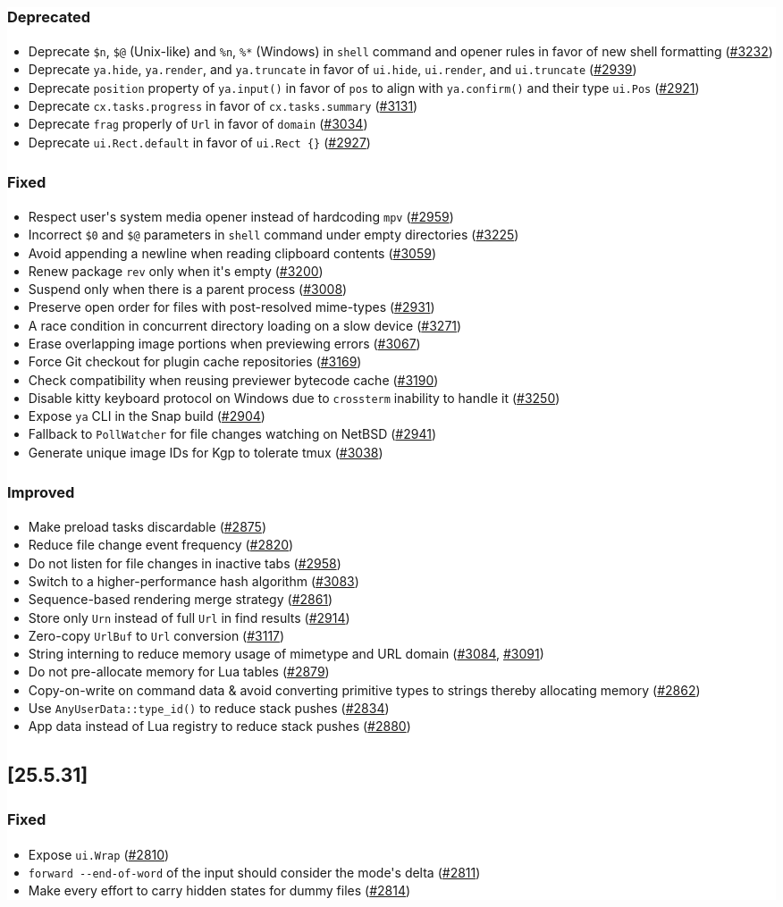 ### Deprecated

- Deprecate `$n`, `$@` (Unix-like) and `%n`, `%*` (Windows) in `shell` command and opener rules in favor of new shell formatting ([#3232][])
- Deprecate `ya.hide`, `ya.render`, and `ya.truncate` in favor of `ui.hide`, `ui.render`, and `ui.truncate` ([#2939][])
- Deprecate `position` property of `ya.input()` in favor of `pos` to align with `ya.confirm()` and their type `ui.Pos` ([#2921][])
- Deprecate `cx.tasks.progress` in favor of `cx.tasks.summary` ([#3131][])
- Deprecate `frag` properly of `Url` in favor of `domain` ([#3034][])
- Deprecate `ui.Rect.default` in favor of `ui.Rect {}` ([#2927][])

### Fixed

- Respect user's system media opener instead of hardcoding `mpv` ([#2959][])
- Incorrect `$0` and `$@` parameters in `shell` command under empty directories ([#3225][])
- Avoid appending a newline when reading clipboard contents ([#3059][])
- Renew package `rev` only when it's empty ([#3200][])
- Suspend only when there is a parent process ([#3008][])
- Preserve open order for files with post-resolved mime-types ([#2931][])
- A race condition in concurrent directory loading on a slow device ([#3271][])
- Erase overlapping image portions when previewing errors ([#3067][])
- Force Git checkout for plugin cache repositories ([#3169][])
- Check compatibility when reusing previewer bytecode cache ([#3190][])
- Disable kitty keyboard protocol on Windows due to `crossterm` inability to handle it ([#3250][])
- Expose `ya` CLI in the Snap build ([#2904][])
- Fallback to `PollWatcher` for file changes watching on NetBSD ([#2941][])
- Generate unique image IDs for Kgp to tolerate tmux ([#3038][])

### Improved

- Make preload tasks discardable ([#2875][])
- Reduce file change event frequency ([#2820][])
- Do not listen for file changes in inactive tabs ([#2958][])
- Switch to a higher-performance hash algorithm ([#3083][])
- Sequence-based rendering merge strategy ([#2861][])
- Store only `Urn` instead of full `Url` in find results ([#2914][])
- Zero-copy `UrlBuf` to `Url` conversion ([#3117][])
- String interning to reduce memory usage of mimetype and URL domain ([#3084][], [#3091][])
- Do not pre-allocate memory for Lua tables ([#2879][])
- Copy-on-write on command data & avoid converting primitive types to strings thereby allocating memory ([#2862][])
- Use `AnyUserData::type_id()` to reduce stack pushes ([#2834][])
- App data instead of Lua registry to reduce stack pushes ([#2880][])

## [25.5.31]

### Fixed

- Expose `ui.Wrap` ([#2810][])
- `forward --end-of-word` of the input should consider the mode's delta ([#2811][])
- Make every effort to carry hidden states for dummy files ([#2814][])


[#4]: https://github.com/sxyazi/yazi/pull/4
[#5]: https://github.com/sxyazi/yazi/pull/5
[#6]: https://github.com/sxyazi/yazi/pull/6
[#7]: https://github.com/sxyazi/yazi/pull/7
[#9]: https://github.com/sxyazi/yazi/pull/9
[#10]: https://github.com/sxyazi/yazi/pull/10
[#11]: https://github.com/sxyazi/yazi/pull/11
[#12]: https://github.com/sxyazi/yazi/pull/12
[#14]: https://github.com/sxyazi/yazi/pull/14
[#17]: https://github.com/sxyazi/yazi/pull/17
[#18]: https://github.com/sxyazi/yazi/pull/18
[#20]: https://github.com/sxyazi/yazi/pull/20
[#22]: https://github.com/sxyazi/yazi/pull/22
[#23]: https://github.com/sxyazi/yazi/pull/23
[#24]: https://github.com/sxyazi/yazi/pull/24
[#28]: https://github.com/sxyazi/yazi/pull/28
[#30]: https://github.com/sxyazi/yazi/pull/30
[#31]: https://github.com/sxyazi/yazi/pull/31
[#40]: https://github.com/sxyazi/yazi/pull/40
[#41]: https://github.com/sxyazi/yazi/pull/41
[#43]: https://github.com/sxyazi/yazi/pull/43
[#47]: https://github.com/sxyazi/yazi/pull/47
[#48]: https://github.com/sxyazi/yazi/pull/48
[#49]: https://github.com/sxyazi/yazi/pull/49
[#50]: https://github.com/sxyazi/yazi/pull/50
[#53]: https://github.com/sxyazi/yazi/pull/53
[#54]: https://github.com/sxyazi/yazi/pull/54
[#55]: https://github.com/sxyazi/yazi/pull/55
[#65]: https://github.com/sxyazi/yazi/pull/65
[#67]: https://github.com/sxyazi/yazi/pull/67
[#69]: https://github.com/sxyazi/yazi/pull/69
[#72]: https://github.com/sxyazi/yazi/pull/72
[#73]: https://github.com/sxyazi/yazi/pull/73
[#74]: https://github.com/sxyazi/yazi/pull/74
[#75]: https://github.com/sxyazi/yazi/pull/75
[#76]: https://github.com/sxyazi/yazi/pull/76
[#77]: https://github.com/sxyazi/yazi/pull/77
[#78]: https://github.com/sxyazi/yazi/pull/78
[#82]: https://github.com/sxyazi/yazi/pull/82
[#86]: https://github.com/sxyazi/yazi/pull/86
[#91]: https://github.com/sxyazi/yazi/pull/91
[#93]: https://github.com/sxyazi/yazi/pull/93
[#96]: https://github.com/sxyazi/yazi/pull/96
[#97]: https://github.com/sxyazi/yazi/pull/97
[#99]: https://github.com/sxyazi/yazi/pull/99
[#100]: https://github.com/sxyazi/yazi/pull/100
[#104]: https://github.com/sxyazi/yazi/pull/104
[#117]: https://github.com/sxyazi/yazi/pull/117
[#120]: https://github.com/sxyazi/yazi/pull/120
[#121]: https://github.com/sxyazi/yazi/pull/121
[#124]: https://github.com/sxyazi/yazi/pull/124
[#127]: https://github.com/sxyazi/yazi/pull/127
[#128]: https://github.com/sxyazi/yazi/pull/128
[#131]: https://github.com/sxyazi/yazi/pull/131
[#147]: https://github.com/sxyazi/yazi/pull/147
[#151]: https://github.com/sxyazi/yazi/pull/151
[#152]: https://github.com/sxyazi/yazi/pull/152
[#154]: https://github.com/sxyazi/yazi/pull/154
[#155]: https://github.com/sxyazi/yazi/pull/155
[#156]: https://github.com/sxyazi/yazi/pull/156
[#160]: https://github.com/sxyazi/yazi/pull/160
[#161]: https://github.com/sxyazi/yazi/pull/161
[#167]: https://github.com/sxyazi/yazi/pull/167
[#169]: https://github.com/sxyazi/yazi/pull/169
[#174]: https://github.com/sxyazi/yazi/pull/174
[#178]: https://github.com/sxyazi/yazi/pull/178
[#179]: https://github.com/sxyazi/yazi/pull/179
[#205]: https://github.com/sxyazi/yazi/pull/205
[#208]: https://github.com/sxyazi/yazi/pull/208
[#209]: https://github.com/sxyazi/yazi/pull/209
[#211]: https://github.com/sxyazi/yazi/pull/211
[#213]: https://github.com/sxyazi/yazi/pull/213
[#216]: https://github.com/sxyazi/yazi/pull/216
[#240]: https://github.com/sxyazi/yazi/pull/240
[#241]: https://github.com/sxyazi/yazi/pull/241
[#245]: https://github.com/sxyazi/yazi/pull/245
[#250]: https://github.com/sxyazi/yazi/pull/250
[#251]: https://github.com/sxyazi/yazi/pull/251
[#278]: https://github.com/sxyazi/yazi/pull/278
[#289]: https://github.com/sxyazi/yazi/pull/289
[#290]: https://github.com/sxyazi/yazi/pull/290
[#291]: https://github.com/sxyazi/yazi/pull/291
[#309]: https://github.com/sxyazi/yazi/pull/309
[#312]: https://github.com/sxyazi/yazi/pull/312
[#313]: https://github.com/sxyazi/yazi/pull/313
[#315]: https://github.com/sxyazi/yazi/pull/315
[#320]: https://github.com/sxyazi/yazi/pull/320
[#324]: https://github.com/sxyazi/yazi/pull/324
[#329]: https://github.com/sxyazi/yazi/pull/329
[#341]: https://github.com/sxyazi/yazi/pull/341
[#342]: https://github.com/sxyazi/yazi/pull/342
[#345]: https://github.com/sxyazi/yazi/pull/345
[#349]: https://github.com/sxyazi/yazi/pull/349
[#352]: https://github.com/sxyazi/yazi/pull/352
[#353]: https://github.com/sxyazi/yazi/pull/353
[#357]: https://github.com/sxyazi/yazi/pull/357
[#358]: https://github.com/sxyazi/yazi/pull/358
[#360]: https://github.com/sxyazi/yazi/pull/360
[#361]: https://github.com/sxyazi/yazi/pull/361
[#365]: https://github.com/sxyazi/yazi/pull/365
[#369]: https://github.com/sxyazi/yazi/pull/369
[#375]: https://github.com/sxyazi/yazi/pull/375
[#376]: https://github.com/sxyazi/yazi/pull/376
[#382]: https://github.com/sxyazi/yazi/pull/382
[#386]: https://github.com/sxyazi/yazi/pull/386
[#401]: https://github.com/sxyazi/yazi/pull/401
[#405]: https://github.com/sxyazi/yazi/pull/405
[#430]: https://github.com/sxyazi/yazi/pull/430
[#436]: https://github.com/sxyazi/yazi/pull/436
[#447]: https://github.com/sxyazi/yazi/pull/447
[#454]: https://github.com/sxyazi/yazi/pull/454
[#462]: https://github.com/sxyazi/yazi/pull/462
[#467]: https://github.com/sxyazi/yazi/pull/467
[#468]: https://github.com/sxyazi/yazi/pull/468
[#469]: https://github.com/sxyazi/yazi/pull/469
[#488]: https://github.com/sxyazi/yazi/pull/488
[#503]: https://github.com/sxyazi/yazi/pull/503
[#509]: https://github.com/sxyazi/yazi/pull/509
[#510]: https://github.com/sxyazi/yazi/pull/510
[#513]: https://github.com/sxyazi/yazi/pull/513
[#514]: https://github.com/sxyazi/yazi/pull/514
[#519]: https://github.com/sxyazi/yazi/pull/519
[#529]: https://github.com/sxyazi/yazi/pull/529
[#531]: https://github.com/sxyazi/yazi/pull/531
[#534]: https://github.com/sxyazi/yazi/pull/534
[#543]: https://github.com/sxyazi/yazi/pull/543
[#546]: https://github.com/sxyazi/yazi/pull/546
[#550]: https://github.com/sxyazi/yazi/pull/550
[#556]: https://github.com/sxyazi/yazi/pull/556
[#558]: https://github.com/sxyazi/yazi/pull/558
[#561]: https://github.com/sxyazi/yazi/pull/561
[#565]: https://github.com/sxyazi/yazi/pull/565
[#569]: https://github.com/sxyazi/yazi/pull/569
[#571]: https://github.com/sxyazi/yazi/pull/571
[#575]: https://github.com/sxyazi/yazi/pull/575
[#576]: https://github.com/sxyazi/yazi/pull/576
[#581]: https://github.com/sxyazi/yazi/pull/581
[#585]: https://github.com/sxyazi/yazi/pull/585
[#586]: https://github.com/sxyazi/yazi/pull/586
[#587]: https://github.com/sxyazi/yazi/pull/587
[#590]: https://github.com/sxyazi/yazi/pull/590
[#599]: https://github.com/sxyazi/yazi/pull/599
[#600]: https://github.com/sxyazi/yazi/pull/600
[#607]: https://github.com/sxyazi/yazi/pull/607
[#617]: https://github.com/sxyazi/yazi/pull/617
[#628]: https://github.com/sxyazi/yazi/pull/628
[#632]: https://github.com/sxyazi/yazi/pull/632
[#643]: https://github.com/sxyazi/yazi/pull/643
[#644]: https://github.com/sxyazi/yazi/pull/644
[#646]: https://github.com/sxyazi/yazi/pull/646
[#649]: https://github.com/sxyazi/yazi/pull/649
[#659]: https://github.com/sxyazi/yazi/pull/659
[#662]: https://github.com/sxyazi/yazi/pull/662
[#665]: https://github.com/sxyazi/yazi/pull/665
[#670]: https://github.com/sxyazi/yazi/pull/670
[#674]: https://github.com/sxyazi/yazi/pull/674
[#679]: https://github.com/sxyazi/yazi/pull/679
[#683]: https://github.com/sxyazi/yazi/pull/683
[#687]: https://github.com/sxyazi/yazi/pull/687
[#689]: https://github.com/sxyazi/yazi/pull/689
[#693]: https://github.com/sxyazi/yazi/pull/693
[#710]: https://github.com/sxyazi/yazi/pull/710
[#721]: https://github.com/sxyazi/yazi/pull/721
[#738]: https://github.com/sxyazi/yazi/pull/738
[#749]: https://github.com/sxyazi/yazi/pull/749
[#751]: https://github.com/sxyazi/yazi/pull/751
[#752]: https://github.com/sxyazi/yazi/pull/752
[#753]: https://github.com/sxyazi/yazi/pull/753
[#754]: https://github.com/sxyazi/yazi/pull/754
[#759]: https://github.com/sxyazi/yazi/pull/759
[#762]: https://github.com/sxyazi/yazi/pull/762
[#763]: https://github.com/sxyazi/yazi/pull/763
[#775]: https://github.com/sxyazi/yazi/pull/775
[#779]: https://github.com/sxyazi/yazi/pull/779
[#780]: https://github.com/sxyazi/yazi/pull/780
[#786]: https://github.com/sxyazi/yazi/pull/786
[#788]: https://github.com/sxyazi/yazi/pull/788
[#792]: https://github.com/sxyazi/yazi/pull/792
[#794]: https://github.com/sxyazi/yazi/pull/794
[#799]: https://github.com/sxyazi/yazi/pull/799
[#812]: https://github.com/sxyazi/yazi/pull/812
[#824]: https://github.com/sxyazi/yazi/pull/824
[#826]: https://github.com/sxyazi/yazi/pull/826
[#835]: https://github.com/sxyazi/yazi/pull/835
[#837]: https://github.com/sxyazi/yazi/pull/837
[#843]: https://github.com/sxyazi/yazi/pull/843
[#846]: https://github.com/sxyazi/yazi/pull/846
[#849]: https://github.com/sxyazi/yazi/pull/849
[#853]: https://github.com/sxyazi/yazi/pull/853
[#855]: https://github.com/sxyazi/yazi/pull/855
[#861]: https://github.com/sxyazi/yazi/pull/861
[#867]: https://github.com/sxyazi/yazi/pull/867
[#868]: https://github.com/sxyazi/yazi/pull/868
[#871]: https://github.com/sxyazi/yazi/pull/871
[#877]: https://github.com/sxyazi/yazi/pull/877
[#879]: https://github.com/sxyazi/yazi/pull/879
[#880]: https://github.com/sxyazi/yazi/pull/880
[#881]: https://github.com/sxyazi/yazi/pull/881
[#884]: https://github.com/sxyazi/yazi/pull/884
[#887]: https://github.com/sxyazi/yazi/pull/887
[#895]: https://github.com/sxyazi/yazi/pull/895
[#900]: https://github.com/sxyazi/yazi/pull/900
[#908]: https://github.com/sxyazi/yazi/pull/908
[#909]: https://github.com/sxyazi/yazi/pull/909
[#910]: https://github.com/sxyazi/yazi/pull/910
[#913]: https://github.com/sxyazi/yazi/pull/913
[#917]: https://github.com/sxyazi/yazi/pull/917
[#920]: https://github.com/sxyazi/yazi/pull/920
[#925]: https://github.com/sxyazi/yazi/pull/925
[#926]: https://github.com/sxyazi/yazi/pull/926
[#928]: https://github.com/sxyazi/yazi/pull/928
[#931]: https://github.com/sxyazi/yazi/pull/931
[#933]: https://github.com/sxyazi/yazi/pull/933
[#937]: https://github.com/sxyazi/yazi/pull/937
[#940]: https://github.com/sxyazi/yazi/pull/940
[#944]: https://github.com/sxyazi/yazi/pull/944
[#948]: https://github.com/sxyazi/yazi/pull/948
[#958]: https://github.com/sxyazi/yazi/pull/958
[#975]: https://github.com/sxyazi/yazi/pull/975
[#977]: https://github.com/sxyazi/yazi/pull/977
[#980]: https://github.com/sxyazi/yazi/pull/980
[#985]: https://github.com/sxyazi/yazi/pull/985
[#997]: https://github.com/sxyazi/yazi/pull/997
[#1003]: https://github.com/sxyazi/yazi/pull/1003
[#1004]: https://github.com/sxyazi/yazi/pull/1004
[#1005]: https://github.com/sxyazi/yazi/pull/1005
[#1025]: https://github.com/sxyazi/yazi/pull/1025
[#1033]: https://github.com/sxyazi/yazi/pull/1033
[#1038]: https://github.com/sxyazi/yazi/pull/1038
[#1048]: https://github.com/sxyazi/yazi/pull/1048
[#1050]: https://github.com/sxyazi/yazi/pull/1050
[#1053]: https://github.com/sxyazi/yazi/pull/1053
[#1069]: https://github.com/sxyazi/yazi/pull/1069
[#1070]: https://github.com/sxyazi/yazi/pull/1070
[#1081]: https://github.com/sxyazi/yazi/pull/1081
[#1082]: https://github.com/sxyazi/yazi/pull/1082
[#1086]: https://github.com/sxyazi/yazi/pull/1086
[#1094]: https://github.com/sxyazi/yazi/pull/1094
[#1110]: https://github.com/sxyazi/yazi/pull/1110
[#1111]: https://github.com/sxyazi/yazi/pull/1111
[#1139]: https://github.com/sxyazi/yazi/pull/1139
[#1151]: https://github.com/sxyazi/yazi/pull/1151
[#1159]: https://github.com/sxyazi/yazi/pull/1159
[#1167]: https://github.com/sxyazi/yazi/pull/1167
[#1169]: https://github.com/sxyazi/yazi/pull/1169
[#1185]: https://github.com/sxyazi/yazi/pull/1185
[#1220]: https://github.com/sxyazi/yazi/pull/1220
[#1227]: https://github.com/sxyazi/yazi/pull/1227
[#1232]: https://github.com/sxyazi/yazi/pull/1232
[#1238]: https://github.com/sxyazi/yazi/pull/1238
[#1241]: https://github.com/sxyazi/yazi/pull/1241
[#1249]: https://github.com/sxyazi/yazi/pull/1249
[#1268]: https://github.com/sxyazi/yazi/pull/1268
[#1270]: https://github.com/sxyazi/yazi/pull/1270
[#1291]: https://github.com/sxyazi/yazi/pull/1291
[#1295]: https://github.com/sxyazi/yazi/pull/1295
[#1305]: https://github.com/sxyazi/yazi/pull/1305
[#1321]: https://github.com/sxyazi/yazi/pull/1321
[#1361]: https://github.com/sxyazi/yazi/pull/1361
[#1395]: https://github.com/sxyazi/yazi/pull/1395
[#1412]: https://github.com/sxyazi/yazi/pull/1412
[#1422]: https://github.com/sxyazi/yazi/pull/1422
[#1428]: https://github.com/sxyazi/yazi/pull/1428
[#1431]: https://github.com/sxyazi/yazi/pull/1431
[#1434]: https://github.com/sxyazi/yazi/pull/1434
[#1439]: https://github.com/sxyazi/yazi/pull/1439
[#1443]: https://github.com/sxyazi/yazi/pull/1443
[#1446]: https://github.com/sxyazi/yazi/pull/1446
[#1448]: https://github.com/sxyazi/yazi/pull/1448
[#1451]: https://github.com/sxyazi/yazi/pull/1451
[#1461]: https://github.com/sxyazi/yazi/pull/1461
[#1464]: https://github.com/sxyazi/yazi/pull/1464
[#1467]: https://github.com/sxyazi/yazi/pull/1467
[#1468]: https://github.com/sxyazi/yazi/pull/1468
[#1473]: https://github.com/sxyazi/yazi/pull/1473
[#1474]: https://github.com/sxyazi/yazi/pull/1474
[#1482]: https://github.com/sxyazi/yazi/pull/1482
[#1497]: https://github.com/sxyazi/yazi/pull/1497
[#1500]: https://github.com/sxyazi/yazi/pull/1500
[#1505]: https://github.com/sxyazi/yazi/pull/1505
[#1512]: https://github.com/sxyazi/yazi/pull/1512
[#1528]: https://github.com/sxyazi/yazi/pull/1528
[#1541]: https://github.com/sxyazi/yazi/pull/1541
[#1542]: https://github.com/sxyazi/yazi/pull/1542
[#1550]: https://github.com/sxyazi/yazi/pull/1550
[#1551]: https://github.com/sxyazi/yazi/pull/1551
[#1556]: https://github.com/sxyazi/yazi/pull/1556
[#1562]: https://github.com/sxyazi/yazi/pull/1562
[#1566]: https://github.com/sxyazi/yazi/pull/1566
[#1568]: https://github.com/sxyazi/yazi/pull/1568
[#1574]: https://github.com/sxyazi/yazi/pull/1574
[#1583]: https://github.com/sxyazi/yazi/pull/1583
[#1588]: https://github.com/sxyazi/yazi/pull/1588
[#1590]: https://github.com/sxyazi/yazi/pull/1590
[#1591]: https://github.com/sxyazi/yazi/pull/1591
[#1605]: https://github.com/sxyazi/yazi/pull/1605
[#1614]: https://github.com/sxyazi/yazi/pull/1614
[#1622]: https://github.com/sxyazi/yazi/pull/1622
[#1639]: https://github.com/sxyazi/yazi/pull/1639
[#1648]: https://github.com/sxyazi/yazi/pull/1648
[#1650]: https://github.com/sxyazi/yazi/pull/1650
[#1652]: https://github.com/sxyazi/yazi/pull/1652
[#1666]: https://github.com/sxyazi/yazi/pull/1666
[#1667]: https://github.com/sxyazi/yazi/pull/1667
[#1680]: https://github.com/sxyazi/yazi/pull/1680
[#1682]: https://github.com/sxyazi/yazi/pull/1682
[#1689]: https://github.com/sxyazi/yazi/pull/1689
[#1695]: https://github.com/sxyazi/yazi/pull/1695
[#1704]: https://github.com/sxyazi/yazi/pull/1704
[#1737]: https://github.com/sxyazi/yazi/pull/1737
[#1745]: https://github.com/sxyazi/yazi/pull/1745
[#1761]: https://github.com/sxyazi/yazi/pull/1761
[#1762]: https://github.com/sxyazi/yazi/pull/1762
[#1772]: https://github.com/sxyazi/yazi/pull/1772
[#1773]: https://github.com/sxyazi/yazi/pull/1773
[#1776]: https://github.com/sxyazi/yazi/pull/1776
[#1782]: https://github.com/sxyazi/yazi/pull/1782
[#1784]: https://github.com/sxyazi/yazi/pull/1784
[#1789]: https://github.com/sxyazi/yazi/pull/1789
[#1792]: https://github.com/sxyazi/yazi/pull/1792
[#1801]: https://github.com/sxyazi/yazi/pull/1801
[#1802]: https://github.com/sxyazi/yazi/pull/1802
[#1807]: https://github.com/sxyazi/yazi/pull/1807
[#1808]: https://github.com/sxyazi/yazi/pull/1808
[#1816]: https://github.com/sxyazi/yazi/pull/1816
[#1832]: https://github.com/sxyazi/yazi/pull/1832
[#1833]: https://github.com/sxyazi/yazi/pull/1833
[#1846]: https://github.com/sxyazi/yazi/pull/1846
[#1849]: https://github.com/sxyazi/yazi/pull/1849
[#1863]: https://github.com/sxyazi/yazi/pull/1863
[#1877]: https://github.com/sxyazi/yazi/pull/1877
[#1882]: https://github.com/sxyazi/yazi/pull/1882
[#1884]: https://github.com/sxyazi/yazi/pull/1884
[#1891]: https://github.com/sxyazi/yazi/pull/1891
[#1903]: https://github.com/sxyazi/yazi/pull/1903
[#1926]: https://github.com/sxyazi/yazi/pull/1926
[#1927]: https://github.com/sxyazi/yazi/pull/1927
[#1928]: https://github.com/sxyazi/yazi/pull/1928
[#1939]: https://github.com/sxyazi/yazi/pull/1939
[#1945]: https://github.com/sxyazi/yazi/pull/1945
[#1946]: https://github.com/sxyazi/yazi/pull/1946
[#1953]: https://github.com/sxyazi/yazi/pull/1953
[#1962]: https://github.com/sxyazi/yazi/pull/1962
[#1966]: https://github.com/sxyazi/yazi/pull/1966
[#1973]: https://github.com/sxyazi/yazi/pull/1973
[#1979]: https://github.com/sxyazi/yazi/pull/1979
[#1980]: https://github.com/sxyazi/yazi/pull/1980
[#1982]: https://github.com/sxyazi/yazi/pull/1982
[#1984]: https://github.com/sxyazi/yazi/pull/1984
[#1995]: https://github.com/sxyazi/yazi/pull/1995
[#2002]: https://github.com/sxyazi/yazi/pull/2002
[#2003]: https://github.com/sxyazi/yazi/pull/2003
[#2004]: https://github.com/sxyazi/yazi/pull/2004
[#2006]: https://github.com/sxyazi/yazi/pull/2006
[#2014]: https://github.com/sxyazi/yazi/pull/2014
[#2017]: https://github.com/sxyazi/yazi/pull/2017
[#2020]: https://github.com/sxyazi/yazi/pull/2020
[#2025]: https://github.com/sxyazi/yazi/pull/2025
[#2030]: https://github.com/sxyazi/yazi/pull/2030
[#2041]: https://github.com/sxyazi/yazi/pull/2041
[#2043]: https://github.com/sxyazi/yazi/pull/2043
[#2052]: https://github.com/sxyazi/yazi/pull/2052
[#2058]: https://github.com/sxyazi/yazi/pull/2058
[#2060]: https://github.com/sxyazi/yazi/pull/2060
[#2064]: https://github.com/sxyazi/yazi/pull/2064
[#2068]: https://github.com/sxyazi/yazi/pull/2068
[#2071]: https://github.com/sxyazi/yazi/pull/2071
[#2072]: https://github.com/sxyazi/yazi/pull/2072
[#2077]: https://github.com/sxyazi/yazi/pull/2077
[#2093]: https://github.com/sxyazi/yazi/pull/2093
[#2095]: https://github.com/sxyazi/yazi/pull/2095
[#2105]: https://github.com/sxyazi/yazi/pull/2105
[#2110]: https://github.com/sxyazi/yazi/pull/2110
[#2122]: https://github.com/sxyazi/yazi/pull/2122
[#2132]: https://github.com/sxyazi/yazi/pull/2132
[#2143]: https://github.com/sxyazi/yazi/pull/2143
[#2149]: https://github.com/sxyazi/yazi/pull/2149
[#2168]: https://github.com/sxyazi/yazi/pull/2168
[#2173]: https://github.com/sxyazi/yazi/pull/2173
[#2181]: https://github.com/sxyazi/yazi/pull/2181
[#2185]: https://github.com/sxyazi/yazi/pull/2185
[#2186]: https://github.com/sxyazi/yazi/pull/2186
[#2188]: https://github.com/sxyazi/yazi/pull/2188
[#2199]: https://github.com/sxyazi/yazi/pull/2199
[#2205]: https://github.com/sxyazi/yazi/pull/2205
[#2210]: https://github.com/sxyazi/yazi/pull/2210
[#2224]: https://github.com/sxyazi/yazi/pull/2224
[#2233]: https://github.com/sxyazi/yazi/pull/2233
[#2234]: https://github.com/sxyazi/yazi/pull/2234
[#2242]: https://github.com/sxyazi/yazi/pull/2242
[#2245]: https://github.com/sxyazi/yazi/pull/2245
[#2247]: https://github.com/sxyazi/yazi/pull/2247
[#2253]: https://github.com/sxyazi/yazi/pull/2253
[#2257]: https://github.com/sxyazi/yazi/pull/2257
[#2290]: https://github.com/sxyazi/yazi/pull/2290
[#2294]: https://github.com/sxyazi/yazi/pull/2294
[#2298]: https://github.com/sxyazi/yazi/pull/2298
[#2299]: https://github.com/sxyazi/yazi/pull/2299
[#2310]: https://github.com/sxyazi/yazi/pull/2310
[#2313]: https://github.com/sxyazi/yazi/pull/2313
[#2314]: https://github.com/sxyazi/yazi/pull/2314
[#2319]: https://github.com/sxyazi/yazi/pull/2319
[#2321]: https://github.com/sxyazi/yazi/pull/2321
[#2326]: https://github.com/sxyazi/yazi/pull/2326
[#2327]: https://github.com/sxyazi/yazi/pull/2327
[#2331]: https://github.com/sxyazi/yazi/pull/2331
[#2337]: https://github.com/sxyazi/yazi/pull/2337
[#2343]: https://github.com/sxyazi/yazi/pull/2343
[#2355]: https://github.com/sxyazi/yazi/pull/2355
[#2366]: https://github.com/sxyazi/yazi/pull/2366
[#2383]: https://github.com/sxyazi/yazi/pull/2383
[#2389]: https://github.com/sxyazi/yazi/pull/2389
[#2391]: https://github.com/sxyazi/yazi/pull/2391
[#2392]: https://github.com/sxyazi/yazi/pull/2392
[#2393]: https://github.com/sxyazi/yazi/pull/2393
[#2397]: https://github.com/sxyazi/yazi/pull/2397
[#2399]: https://github.com/sxyazi/yazi/pull/2399
[#2403]: https://github.com/sxyazi/yazi/pull/2403
[#2405]: https://github.com/sxyazi/yazi/pull/2405
[#2413]: https://github.com/sxyazi/yazi/pull/2413
[#2418]: https://github.com/sxyazi/yazi/pull/2418
[#2425]: https://github.com/sxyazi/yazi/pull/2425
[#2427]: https://github.com/sxyazi/yazi/pull/2427
[#2431]: https://github.com/sxyazi/yazi/pull/2431
[#2439]: https://github.com/sxyazi/yazi/pull/2439
[#2442]: https://github.com/sxyazi/yazi/pull/2442
[#2444]: https://github.com/sxyazi/yazi/pull/2444
[#2449]: https://github.com/sxyazi/yazi/pull/2449
[#2452]: https://github.com/sxyazi/yazi/pull/2452
[#2456]: https://github.com/sxyazi/yazi/pull/2456
[#2458]: https://github.com/sxyazi/yazi/pull/2458
[#2461]: https://github.com/sxyazi/yazi/pull/2461
[#2471]: https://github.com/sxyazi/yazi/pull/2471
[#2476]: https://github.com/sxyazi/yazi/pull/2476
[#2485]: https://github.com/sxyazi/yazi/pull/2485
[#2487]: https://github.com/sxyazi/yazi/pull/2487
[#2490]: https://github.com/sxyazi/yazi/pull/2490
[#2492]: https://github.com/sxyazi/yazi/pull/2492
[#2494]: https://github.com/sxyazi/yazi/pull/2494
[#2503]: https://github.com/sxyazi/yazi/pull/2503
[#2508]: https://github.com/sxyazi/yazi/pull/2508
[#2522]: https://github.com/sxyazi/yazi/pull/2522
[#2526]: https://github.com/sxyazi/yazi/pull/2526
[#2527]: https://github.com/sxyazi/yazi/pull/2527
[#2530]: https://github.com/sxyazi/yazi/pull/2530
[#2533]: https://github.com/sxyazi/yazi/pull/2533
[#2540]: https://github.com/sxyazi/yazi/pull/2540
[#2543]: https://github.com/sxyazi/yazi/pull/2543
[#2546]: https://github.com/sxyazi/yazi/pull/2546
[#2553]: https://github.com/sxyazi/yazi/pull/2553
[#2560]: https://github.com/sxyazi/yazi/pull/2560
[#2572]: https://github.com/sxyazi/yazi/pull/2572
[#2574]: https://github.com/sxyazi/yazi/pull/2574
[#2578]: https://github.com/sxyazi/yazi/pull/2578
[#2581]: https://github.com/sxyazi/yazi/pull/2581
[#2589]: https://github.com/sxyazi/yazi/pull/2589
[#2594]: https://github.com/sxyazi/yazi/pull/2594
[#2602]: https://github.com/sxyazi/yazi/pull/2602
[#2609]: https://github.com/sxyazi/yazi/pull/2609
[#2636]: https://github.com/sxyazi/yazi/pull/2636
[#2640]: https://github.com/sxyazi/yazi/pull/2640
[#2653]: https://github.com/sxyazi/yazi/pull/2653
[#2657]: https://github.com/sxyazi/yazi/pull/2657
[#2664]: https://github.com/sxyazi/yazi/pull/2664
[#2675]: https://github.com/sxyazi/yazi/pull/2675
[#2678]: https://github.com/sxyazi/yazi/pull/2678
[#2683]: https://github.com/sxyazi/yazi/pull/2683
[#2691]: https://github.com/sxyazi/yazi/pull/2691
[#2695]: https://github.com/sxyazi/yazi/pull/2695
[#2696]: https://github.com/sxyazi/yazi/pull/2696
[#2697]: https://github.com/sxyazi/yazi/pull/2697
[#2700]: https://github.com/sxyazi/yazi/pull/2700
[#2706]: https://github.com/sxyazi/yazi/pull/2706
[#2707]: https://github.com/sxyazi/yazi/pull/2707
[#2709]: https://github.com/sxyazi/yazi/pull/2709
[#2723]: https://github.com/sxyazi/yazi/pull/2723
[#2734]: https://github.com/sxyazi/yazi/pull/2734
[#2743]: https://github.com/sxyazi/yazi/pull/2743
[#2745]: https://github.com/sxyazi/yazi/pull/2745
[#2752]: https://github.com/sxyazi/yazi/pull/2752
[#2753]: https://github.com/sxyazi/yazi/pull/2753
[#2754]: https://github.com/sxyazi/yazi/pull/2754
[#2759]: https://github.com/sxyazi/yazi/pull/2759
[#2764]: https://github.com/sxyazi/yazi/pull/2764
[#2765]: https://github.com/sxyazi/yazi/pull/2765
[#2769]: https://github.com/sxyazi/yazi/pull/2769
[#2770]: https://github.com/sxyazi/yazi/pull/2770
[#2778]: https://github.com/sxyazi/yazi/pull/2778
[#2802]: https://github.com/sxyazi/yazi/pull/2802
[#2803]: https://github.com/sxyazi/yazi/pull/2803
[#2807]: https://github.com/sxyazi/yazi/pull/2807
[#2810]: https://github.com/sxyazi/yazi/pull/2810
[#2811]: https://github.com/sxyazi/yazi/pull/2811
[#2814]: https://github.com/sxyazi/yazi/pull/2814
[#2820]: https://github.com/sxyazi/yazi/pull/2820
[#2834]: https://github.com/sxyazi/yazi/pull/2834
[#2841]: https://github.com/sxyazi/yazi/pull/2841
[#2843]: https://github.com/sxyazi/yazi/pull/2843
[#2849]: https://github.com/sxyazi/yazi/pull/2849
[#2855]: https://github.com/sxyazi/yazi/pull/2855
[#2861]: https://github.com/sxyazi/yazi/pull/2861
[#2862]: https://github.com/sxyazi/yazi/pull/2862
[#2864]: https://github.com/sxyazi/yazi/pull/2864
[#2875]: https://github.com/sxyazi/yazi/pull/2875
[#2879]: https://github.com/sxyazi/yazi/pull/2879
[#2880]: https://github.com/sxyazi/yazi/pull/2880
[#2884]: https://github.com/sxyazi/yazi/pull/2884
[#2889]: https://github.com/sxyazi/yazi/pull/2889
[#2890]: https://github.com/sxyazi/yazi/pull/2890
[#2895]: https://github.com/sxyazi/yazi/pull/2895
[#2904]: https://github.com/sxyazi/yazi/pull/2904
[#2906]: https://github.com/sxyazi/yazi/pull/2906
[#2914]: https://github.com/sxyazi/yazi/pull/2914
[#2915]: https://github.com/sxyazi/yazi/pull/2915
[#2917]: https://github.com/sxyazi/yazi/pull/2917
[#2921]: https://github.com/sxyazi/yazi/pull/2921
[#2925]: https://github.com/sxyazi/yazi/pull/2925
[#2927]: https://github.com/sxyazi/yazi/pull/2927
[#2931]: https://github.com/sxyazi/yazi/pull/2931
[#2932]: https://github.com/sxyazi/yazi/pull/2932
[#2935]: https://github.com/sxyazi/yazi/pull/2935
[#2939]: https://github.com/sxyazi/yazi/pull/2939
[#2941]: https://github.com/sxyazi/yazi/pull/2941
[#2958]: https://github.com/sxyazi/yazi/pull/2958
[#2959]: https://github.com/sxyazi/yazi/pull/2959
[#2964]: https://github.com/sxyazi/yazi/pull/2964
[#2984]: https://github.com/sxyazi/yazi/pull/2984
[#2997]: https://github.com/sxyazi/yazi/pull/2997
[#3005]: https://github.com/sxyazi/yazi/pull/3005
[#3008]: https://github.com/sxyazi/yazi/pull/3008
[#3023]: https://github.com/sxyazi/yazi/pull/3023
[#3034]: https://github.com/sxyazi/yazi/pull/3034
[#3035]: https://github.com/sxyazi/yazi/pull/3035
[#3037]: https://github.com/sxyazi/yazi/pull/3037
[#3038]: https://github.com/sxyazi/yazi/pull/3038
[#3059]: https://github.com/sxyazi/yazi/pull/3059
[#3067]: https://github.com/sxyazi/yazi/pull/3067
[#3083]: https://github.com/sxyazi/yazi/pull/3083
[#3084]: https://github.com/sxyazi/yazi/pull/3084
[#3091]: https://github.com/sxyazi/yazi/pull/3091
[#3094]: https://github.com/sxyazi/yazi/pull/3094
[#3108]: https://github.com/sxyazi/yazi/pull/3108
[#3117]: https://github.com/sxyazi/yazi/pull/3117
[#3121]: https://github.com/sxyazi/yazi/pull/3121
[#3128]: https://github.com/sxyazi/yazi/pull/3128
[#3131]: https://github.com/sxyazi/yazi/pull/3131
[#3134]: https://github.com/sxyazi/yazi/pull/3134
[#3141]: https://github.com/sxyazi/yazi/pull/3141
[#3154]: https://github.com/sxyazi/yazi/pull/3154
[#3166]: https://github.com/sxyazi/yazi/pull/3166
[#3169]: https://github.com/sxyazi/yazi/pull/3169
[#3170]: https://github.com/sxyazi/yazi/pull/3170
[#3172]: https://github.com/sxyazi/yazi/pull/3172
[#3187]: https://github.com/sxyazi/yazi/pull/3187
[#3189]: https://github.com/sxyazi/yazi/pull/3189
[#3190]: https://github.com/sxyazi/yazi/pull/3190
[#3198]: https://github.com/sxyazi/yazi/pull/3198
[#3200]: https://github.com/sxyazi/yazi/pull/3200
[#3201]: https://github.com/sxyazi/yazi/pull/3201
[#3203]: https://github.com/sxyazi/yazi/pull/3203
[#3209]: https://github.com/sxyazi/yazi/pull/3209
[#3222]: https://github.com/sxyazi/yazi/pull/3222
[#3225]: https://github.com/sxyazi/yazi/pull/3225
[#3226]: https://github.com/sxyazi/yazi/pull/3226
[#3232]: https://github.com/sxyazi/yazi/pull/3232
[#3235]: https://github.com/sxyazi/yazi/pull/3235
[#3243]: https://github.com/sxyazi/yazi/pull/3243
[#3250]: https://github.com/sxyazi/yazi/pull/3250
[#3264]: https://github.com/sxyazi/yazi/pull/3264
[#3268]: https://github.com/sxyazi/yazi/pull/3268
[#3271]: https://github.com/sxyazi/yazi/pull/3271